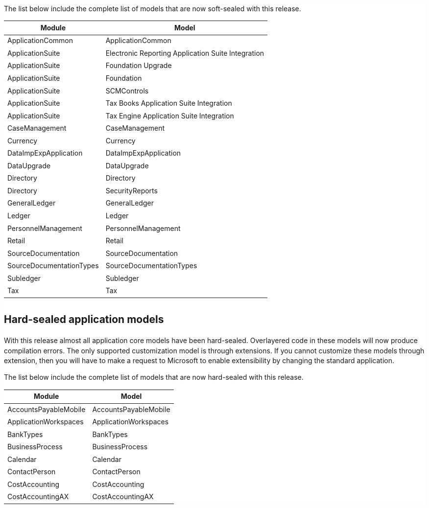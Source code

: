 The list below include the complete list of models that are now soft-sealed with this release.

| Module | Model         |
| --------------- |-------------|
|ApplicationCommon | ApplicationCommon |
|ApplicationSuite | Electronic Reporting Application Suite Integration |
|ApplicationSuite | Foundation Upgrade |
|ApplicationSuite | Foundation |
|ApplicationSuite | SCMControls |
|ApplicationSuite | Tax Books Application Suite Integration |
|ApplicationSuite | Tax Engine Application Suite Integration |
|CaseManagement | CaseManagement |
|Currency | Currency |
|DataImpExpApplication | DataImpExpApplication |
|DataUpgrade | DataUpgrade |
|Directory | Directory |
|Directory | SecurityReports |
|GeneralLedger | GeneralLedger |
|Ledger | Ledger |
|PersonnelManagement | PersonnelManagement |
|Retail | Retail |
|SourceDocumentation | SourceDocumentation |
|SourceDocumentationTypes | SourceDocumentationTypes |
|Subledger | Subledger |
|Tax | Tax |

## Hard-sealed application models

With this release almost all application core models have been hard-sealed. Overlayered code in these models will now produce compilation errors. The only supported customization model is through extensions. If you cannot customize these models through extension, then you will have to make a request to Microsoft to enable extensibility by changing the standard application.

The list below include the complete list of models that are now hard-sealed with this release.

| Module| Model         |
| --------------- |-------------|
| AccountsPayableMobile | AccountsPayableMobile |
| ApplicationWorkspaces | ApplicationWorkspaces |
| BankTypes | BankTypes |
| BusinessProcess | BusinessProcess |
| Calendar | Calendar |
| ContactPerson | ContactPerson |
| CostAccounting | CostAccounting |
| CostAccountingAX | CostAccountingAX |